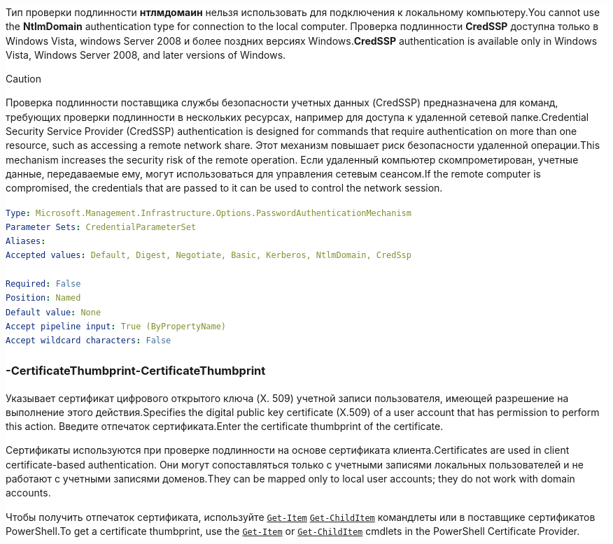 <span data-ttu-id="5eba1-143">Тип проверки подлинности **нтлмдомаин** нельзя использовать для подключения к локальному компьютеру.</span><span class="sxs-lookup"><span data-stu-id="5eba1-143">You cannot use the **NtlmDomain** authentication type for connection to the local computer.</span></span> <span data-ttu-id="5eba1-144">Проверка подлинности **CredSSP** доступна только в Windows Vista, windows Server 2008 и более поздних версиях Windows.</span><span class="sxs-lookup"><span data-stu-id="5eba1-144">**CredSSP** authentication is available only in Windows Vista, Windows Server 2008, and later versions of Windows.</span></span>

> [!CAUTION]
> <span data-ttu-id="5eba1-145">Проверка подлинности поставщика службы безопасности учетных данных (CredSSP) предназначена для команд, требующих проверки подлинности в нескольких ресурсах, например для доступа к удаленной сетевой папке.</span><span class="sxs-lookup"><span data-stu-id="5eba1-145">Credential Security Service Provider (CredSSP) authentication is designed for commands that require authentication on more than one resource, such as accessing a remote network share.</span></span> <span data-ttu-id="5eba1-146">Этот механизм повышает риск безопасности удаленной операции.</span><span class="sxs-lookup"><span data-stu-id="5eba1-146">This mechanism increases the security risk of the remote operation.</span></span> <span data-ttu-id="5eba1-147">Если удаленный компьютер скомпрометирован, учетные данные, передаваемые ему, могут использоваться для управления сетевым сеансом.</span><span class="sxs-lookup"><span data-stu-id="5eba1-147">If the remote computer is compromised, the credentials that are passed to it can be used to control the network session.</span></span>

```yaml
Type: Microsoft.Management.Infrastructure.Options.PasswordAuthenticationMechanism
Parameter Sets: CredentialParameterSet
Aliases:
Accepted values: Default, Digest, Negotiate, Basic, Kerberos, NtlmDomain, CredSsp

Required: False
Position: Named
Default value: None
Accept pipeline input: True (ByPropertyName)
Accept wildcard characters: False
```

### <span data-ttu-id="5eba1-148">-CertificateThumbprint</span><span class="sxs-lookup"><span data-stu-id="5eba1-148">-CertificateThumbprint</span></span>

<span data-ttu-id="5eba1-149">Указывает сертификат цифрового открытого ключа (X. 509) учетной записи пользователя, имеющей разрешение на выполнение этого действия.</span><span class="sxs-lookup"><span data-stu-id="5eba1-149">Specifies the digital public key certificate (X.509) of a user account that has permission to perform this action.</span></span> <span data-ttu-id="5eba1-150">Введите отпечаток сертификата.</span><span class="sxs-lookup"><span data-stu-id="5eba1-150">Enter the certificate thumbprint of the certificate.</span></span>

<span data-ttu-id="5eba1-151">Сертификаты используются при проверке подлинности на основе сертификата клиента.</span><span class="sxs-lookup"><span data-stu-id="5eba1-151">Certificates are used in client certificate-based authentication.</span></span> <span data-ttu-id="5eba1-152">Они могут сопоставляться только с учетными записями локальных пользователей и не работают с учетными записями доменов.</span><span class="sxs-lookup"><span data-stu-id="5eba1-152">They can be mapped only to local user accounts; they do not work with domain accounts.</span></span>

<span data-ttu-id="5eba1-153">Чтобы получить отпечаток сертификата, используйте [`Get-Item`](../Microsoft.Powershell.Management/Get-Item.md) [`Get-ChildItem`](../Microsoft.Powershell.Management/Get-ChildItem.md) командлеты или в поставщике сертификатов PowerShell.</span><span class="sxs-lookup"><span data-stu-id="5eba1-153">To get a certificate thumbprint, use the [`Get-Item`](../Microsoft.Powershell.Management/Get-Item.md) or [`Get-ChildItem`](../Microsoft.Powershell.Management/Get-ChildItem.md) cmdlets in the PowerShell Certificate Provider.</span></span>
